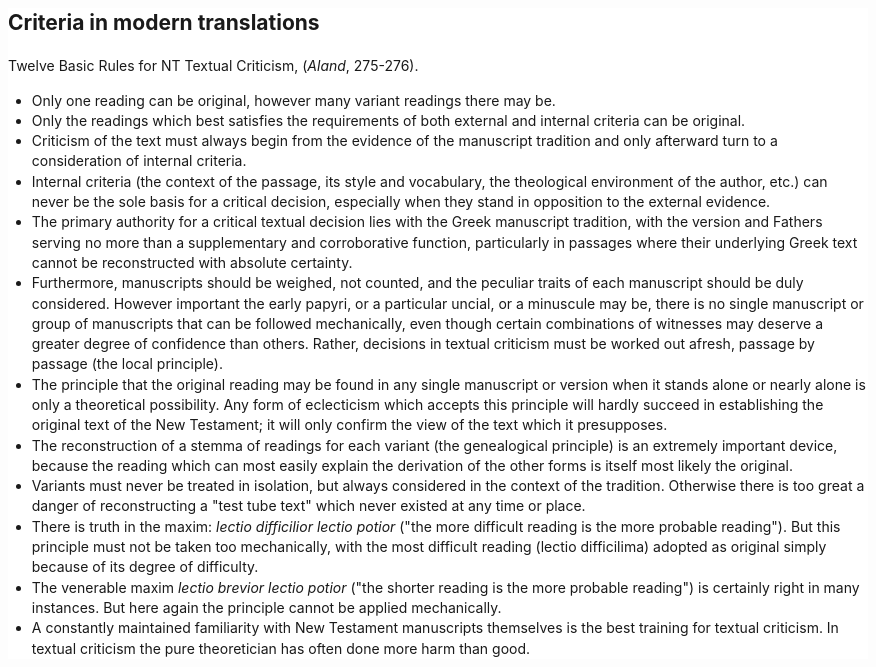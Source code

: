 ## Criteria in modern translations

Twelve Basic Rules for NT Textual Criticism, (*Aland*, 275-276).

-   Only one reading can be original, however many variant readings
    there may be.
-   Only the readings which best satisfies the requirements of both
    external and internal criteria can be original.
-   Criticism of the text must always begin from the evidence of
    the manuscript tradition and only afterward turn to a consideration
    of internal criteria.
-   Internal criteria (the context of the passage, its style and
    vocabulary, the theological environment of the author, etc.) can
    never be the sole basis for a critical decision, especially when
    they stand in opposition to the external evidence.
-   The primary authority for a critical textual decision lies with
    the Greek manuscript tradition, with the version and Fathers
    serving no more than a supplementary and corroborative function,
    particularly in passages where their underlying Greek text cannot
    be reconstructed with absolute certainty.
-   Furthermore, manuscripts should be weighed, not counted, and
    the peculiar traits of each manuscript should be duly considered.
    However important the early papyri, or a particular uncial, or a
    minuscule may be, there is no single manuscript or group of
    manuscripts that can be followed mechanically, even though certain
    combinations of witnesses may deserve a greater degree of
    confidence than others. Rather, decisions in textual criticism must
    be worked out afresh, passage by passage (the local principle).
-   The principle that the original reading may be found in any
    single manuscript or version when it stands alone or nearly alone
    is only a theoretical possibility. Any form of eclecticism which
    accepts this principle will hardly succeed in establishing the
    original text of the New Testament; it will only confirm the view
    of the text which it presupposes.
-   The reconstruction of a stemma of readings for each variant
    (the genealogical principle) is an extremely important device,
    because the reading which can most easily explain the derivation of
    the other forms is itself most likely the original.
-   Variants must never be treated in isolation, but always
    considered in the context of the tradition. Otherwise there is too
    great a danger of reconstructing a "test tube text" which never
    existed at any time or place.
-   There is truth in the maxim: *lectio difficilior lectio potior*
    ("the more difficult reading is the more probable reading"). But
    this principle must not be taken too mechanically, with the most
    difficult reading (lectio difficilima) adopted as original simply
    because of its degree of difficulty.
-   The venerable maxim *lectio brevior lectio potior* ("the
    shorter reading is the more probable reading") is certainly right
    in many instances. But here again the principle cannot be applied
    mechanically.
-   A constantly maintained familiarity with New Testament
    manuscripts themselves is the best training for textual criticism.
    In textual criticism the pure theoretician has often done more harm
    than good.
